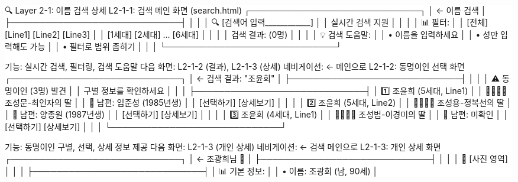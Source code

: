 🔍 Layer 2-1: 이름 검색 상세
L2-1-1: 검색 메인 화면 (search.html)
┌─────────────────────────────┐
│  ← 이름 검색                │
├─────────────────────────────┤
│                             │
│  🔍 [검색어 입력____________] │
│      실시간 검색 지원         │
│                             │
│  📊 필터:                   │
│  [전체] [Line1] [Line2] [Line3] │
│  [1세대] [2세대] ... [6세대]   │
│                             │
│  검색 결과: (0명)            │
│                             │
│  💡 검색 도움말:             │
│  • 이름을 입력하세요          │
│  • 성만 입력해도 가능         │
│  • 필터로 범위 좁히기         │
│                             │
└─────────────────────────────┘

기능: 실시간 검색, 필터링, 검색 도움말
 다음 화면: L2-1-2 (결과), L2-1-3 (상세)
 네비게이션: ← 메인으로
L2-1-2: 동명이인 선택 화면
┌─────────────────────────────┐
│  ← 검색 결과: "조윤희"       │
├─────────────────────────────┤
│                             │
│  ⚠️ 동명이인 (3명) 발견       │
│     구별 정보를 확인하세요      │
│                             │
├─────────────────────────────┤
│  1️⃣ 조윤희 (5세대, Line1)   │
│     👨‍👩‍👧‍👦 조성문-최인자의 딸   │
│     👫 남편: 임준성 (1985년생) │
│     [선택하기] [상세보기]      │
│                             │
│  2️⃣ 조윤희 (5세대, Line2)   │
│     👨‍👩‍👧‍👦 조성용-정복선의 딸   │  
│     👫 남편: 양종원 (1987년생) │
│     [선택하기] [상세보기]      │
│                             │
│  3️⃣ 조윤희 (4세대, Line1)   │
│     👨‍👩‍👧‍👦 조성범-이경미의 딸   │
│     👫 남편: 미확인           │
│     [선택하기] [상세보기]      │
│                             │
└─────────────────────────────┘

기능: 동명이인 구별, 선택, 상세 정보 제공
 다음 화면: L2-1-3 (개인 상세)
 네비게이션: ← 검색 메인으로
L2-1-3: 개인 상세 화면
┌─────────────────────────────┐
│  ← 조광희님 💚               │
├─────────────────────────────┤
│                             │
│     👤 [사진 영역]           │
│                             │
├─────────────────────────────┤
│  📊 기본 정보:               │
│  • 이름: 조광희 (남, 90세)    │